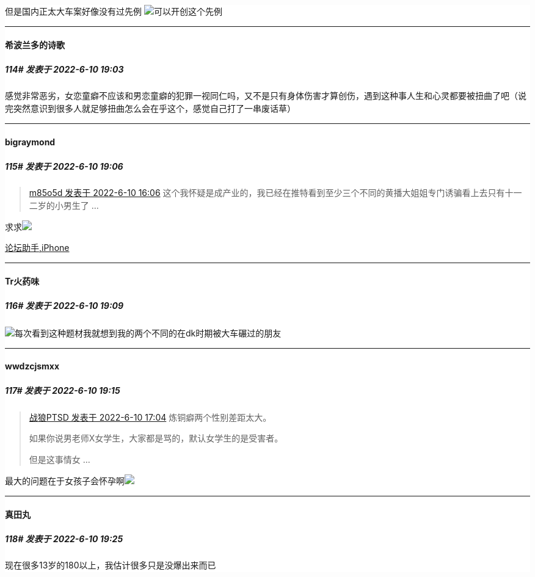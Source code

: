 但是国内正太大车案好像没有过先例</blockquote>
<img src="https://static.saraba1st.com/image/smiley/face2017/134.png" referrerpolicy="no-referrer">可以开创这个先例



*****

####  希波兰多的诗歌  
##### 114#       发表于 2022-6-10 19:03

感觉非常恶劣，女恋童癖不应该和男恋童癖的犯罪一视同仁吗，又不是只有身体伤害才算创伤，遇到这种事人生和心灵都要被扭曲了吧（说完突然意识到很多人就足够扭曲怎么会在乎这个，感觉自己打了一串废话草）

*****

####  bigraymond  
##### 115#       发表于 2022-6-10 19:06

<blockquote><a href="httphttps://bbs.saraba1st.com/2b/forum.php?mod=redirect&amp;goto=findpost&amp;pid=56207855&amp;ptid=2074858" target="_blank">m85o5d 发表于 2022-6-10 16:06</a>
这个我怀疑是成产业的，我已经在推特看到至少三个不同的黄播大姐姐专门诱骗看上去只有十一二岁的小男生了 ...</blockquote>
求求<img src="https://static.saraba1st.com/image/smiley/face2017/045.png" referrerpolicy="no-referrer">

[论坛助手,iPhone](https://bbs.saraba1st.com/2b/forum.php?mod=viewthread&amp;tid=2029836)

*****

####  Tr火药味  
##### 116#       发表于 2022-6-10 19:09

<img src="https://static.saraba1st.com/image/smiley/face2017/009.gif" referrerpolicy="no-referrer">每次看到这种题材我就想到我的两个不同的在dk时期被大车碾过的朋友



*****

####  wwdzcjsmxx  
##### 117#       发表于 2022-6-10 19:15

<blockquote><a href="httphttps://bbs.saraba1st.com/2b/forum.php?mod=redirect&amp;goto=findpost&amp;pid=56208721&amp;ptid=2074858" target="_blank">战狼PTSD 发表于 2022-6-10 17:04</a>
炼铜癖两个性别差距太大。

如果你说男老师X女学生，大家都是骂的，默认女学生的是受害者。

但是这事情女 ...</blockquote>
最大的问题在于女孩子会怀孕啊<img src="https://static.saraba1st.com/image/smiley/face2017/018.png" referrerpolicy="no-referrer">



*****

####  真田丸  
##### 118#       发表于 2022-6-10 19:25

现在很多13岁的180以上，我估计很多只是没爆出来而已
